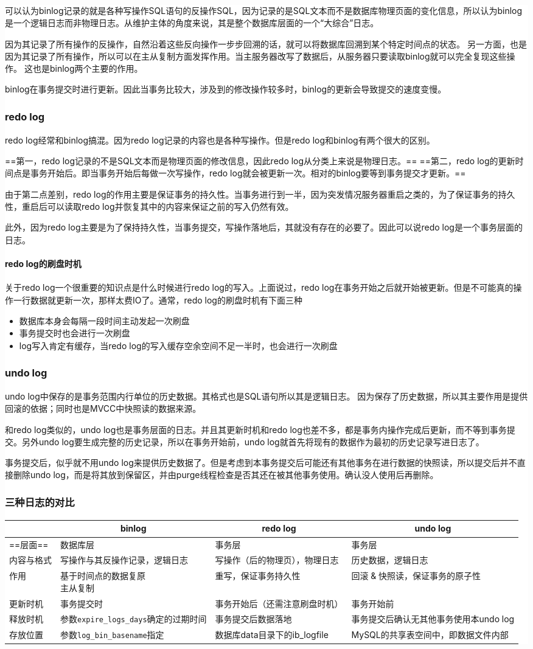 可以认为binlog记录的就是各种写操作SQL语句的反操作SQL，因为记录的是SQL文本而不是数据库物理页面的变化信息，所以认为binlog是一个逻辑日志而非物理日志。从维护主体的角度来说，其是整个数据库层面的一个“大综合”日志。

因为其记录了所有操作的反操作，自然沿着这些反向操作一步步回溯的话，就可以将数据库回溯到某个特定时间点的状态。
另一方面，也是因为其记录了所有操作，所以可以在主从复制方面发挥作用。当主服务器改写了数据后，从服务器只要读取binlog就可以完全复现这些操作。
这也是binlog两个主要的作用。

binlog在事务提交时进行更新。因此当事务比较大，涉及到的修改操作较多时，binlog的更新会导致提交的速度变慢。

### redo log

redo log经常和binlog搞混。因为redo log记录的内容也是各种写操作。但是redo log和binlog有两个很大的区别。

==第一，redo log记录的不是SQL文本而是物理页面的修改信息，因此redo log从分类上来说是物理日志。==
==第二，redo log的更新时间点是事务开始后。即当事务开始后每做一次写操作，redo log就会被更新一次。相对的binlog要等到事务提交才更新。==

由于第二点差别，redo log的作用主要是保证事务的持久性。当事务进行到一半，因为突发情况服务器重启之类的，为了保证事务的持久性，重启后可以读取redo log并恢复其中的内容来保证之前的写入仍然有效。

此外，因为redo log主要是为了保持持久性，当事务提交，写操作落地后，其就没有存在的必要了。因此可以说redo log是一个事务层面的日志。

#### redo log的刷盘时机

关于redo log一个很重要的知识点是什么时候进行redo log的写入。上面说过，redo log在事务开始之后就开始被更新。但是不可能真的操作一行数据就更新一次，那样太费IO了。通常，redo log的刷盘时机有下面三种

- 数据库本身会每隔一段时间主动发起一次刷盘
- 事务提交时也会进行一次刷盘
- log写入肯定有缓存，当redo log的写入缓存空余空间不足一半时，也会进行一次刷盘

### undo log

undo log中保存的是事务范围内行单位的历史数据。其格式也是SQL语句所以其是逻辑日志。
因为保存了历史数据，所以其主要作用是提供回滚的依据；同时也是MVCC中快照读的数据来源。

和redo log类似的，undo log也是事务层面的日志。并且其更新时机和redo log也差不多，都是事务内操作完成后更新，而不等到事务提交。另外undo log要生成完整的历史记录，所以在事务开始前，undo log就首先将现有的数据作为最初的历史记录写进日志了。

事务提交后，似乎就不用undo log来提供历史数据了。但是考虑到本事务提交后可能还有其他事务在进行数据的快照读，所以提交后并不直接删除undo log，而是将其放到保留区，并由purge线程检查是否其还在被其他事务使用。确认没人使用后再删除。

### 三种日志的对比

|            | binlog                               | redo log                       | undo log                               |
| ---------- | ------------------------------------ | ------------------------------ | -------------------------------------- |
| ==层面==   | 数据库层                             | 事务层                         | 事务层                                 |
| 内容与格式 | 写操作与其反操作记录，逻辑日志       | 写操作（后的物理页），物理日志 | 历史数据，逻辑日志                     |
| 作用       | 基于时间点的数据复原<br />主从复制   | 重写，保证事务持久性           | 回滚 & 快照读，保证事务的原子性        |
| 更新时机   | 事务提交时                           | 事务开始后（还需注意刷盘时机） | 事务开始前                             |
| 释放时机   | 参数`expire_logs_days`确定的过期时间 | 事务提交后数据落地             | 事务提交后确认无其他事务使用本undo log |
| 存放位置   | 参数`log_bin_basename`指定           | 数据库data目录下的ib_logfile   | MySQL的共享表空间中，即数据文件内部    |
